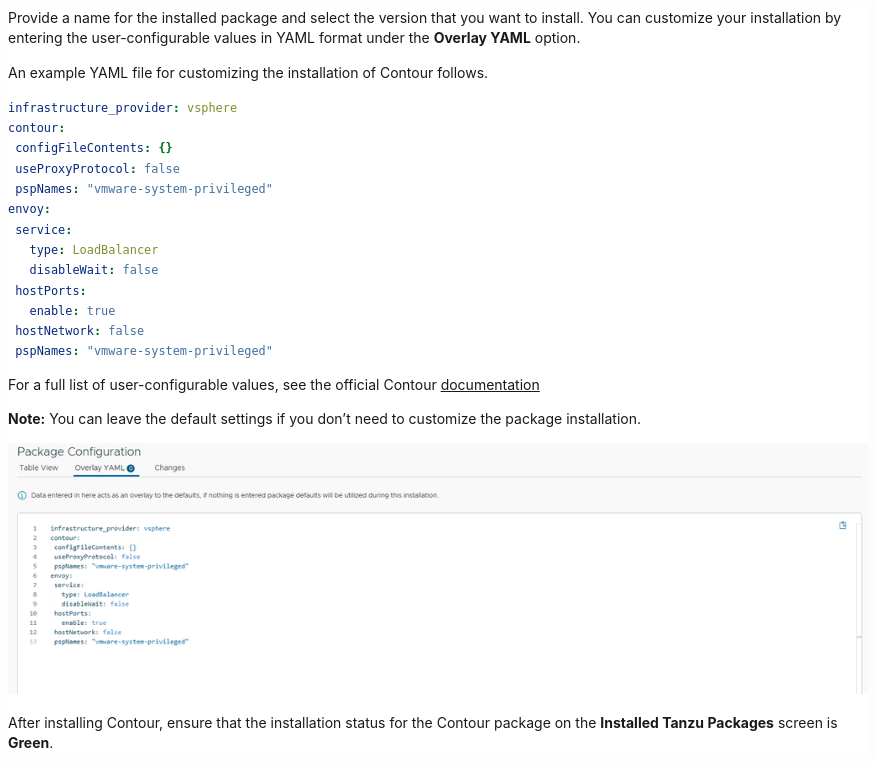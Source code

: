 Provide a name for the installed package and select the version that you want to install. You can customize your installation by entering the user-configurable values in YAML format under the **Overlay YAML** option.

An example YAML file for customizing the installation of Contour follows.

```yaml
infrastructure_provider: vsphere
contour:
 configFileContents: {}
 useProxyProtocol: false
 pspNames: "vmware-system-privileged"
envoy:
 service:
   type: LoadBalancer
   disableWait: false
 hostPorts:
   enable: true
 hostNetwork: false
 pspNames: "vmware-system-privileged"
```

For a full list of user-configurable values, see the official Contour [documentation](https://docs.vmware.com/en/VMware-Tanzu-Kubernetes-Grid/2.1/using-tkg-21/workload-packages-contour.html)

**Note:** You can leave the default settings if you don’t need to customize the package installation.

![Screenshot of the Contour installation screen showing a YAML overlay file](img/tanzu-pkgs/tanzu-pkgs06.png)

After installing Contour, ensure that the installation status for the Contour package on the **Installed Tanzu Packages** screen is **Green**.

